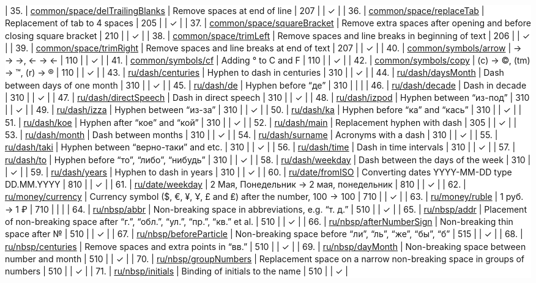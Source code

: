 | 35. | [common/space/delTrailingBlanks](../src/rules/common/space/delTrailingBlanks.js) | Remove spaces at end of line | 207 |  | ✓ |
| 36. | [common/space/replaceTab](../src/rules/common/space/replaceTab.js) | Replacement of tab to 4 spaces | 205 |  | ✓ |
| 37. | [common/space/squareBracket](../src/rules/common/space/squareBracket.js) | Remove extra spaces after opening and before closing square bracket | 210 |  | ✓ |
| 38. | [common/space/trimLeft](../src/rules/common/space/trimLeft.js) | Remove spaces and line breaks in beginning of text | 206 |  | ✓ |
| 39. | [common/space/trimRight](../src/rules/common/space/trimRight.js) | Remove spaces and line breaks at end of text | 207 |  | ✓ |
| 40. | [common/symbols/arrow](../src/rules/common/symbols/arrow.js) | -> → →, <- → ← | 110 |  | ✓ |
| 41. | [common/symbols/cf](../src/rules/common/symbols/cf.js) | Adding ° to C and F | 110 |  | ✓ |
| 42. | [common/symbols/copy](../src/rules/common/symbols/copy.js) | (c) → ©, (tm) → ™, (r) → ® | 110 |  | ✓ |
| 43. | [ru/dash/centuries](../src/rules/ru/dash/centuries.js) | Hyphen to dash in centuries | 310 |  | ✓ |
| 44. | [ru/dash/daysMonth](../src/rules/ru/dash/daysMonth.js) | Dash between days of one month | 310 |  | ✓ |
| 45. | [ru/dash/de](../src/rules/ru/dash/de.js) | Hyphen before “де” | 310 |  |  |
| 46. | [ru/dash/decade](../src/rules/ru/dash/decade.js) | Dash in decade | 310 |  | ✓ |
| 47. | [ru/dash/directSpeech](../src/rules/ru/dash/directSpeech.js) | Dash in direct speech | 310 |  | ✓ |
| 48. | [ru/dash/izpod](../src/rules/ru/dash/izpod.js) | Hyphen between “из-под” | 310 |  | ✓ |
| 49. | [ru/dash/izza](../src/rules/ru/dash/izza.js) | Hyphen between “из-за” | 310 |  | ✓ |
| 50. | [ru/dash/ka](../src/rules/ru/dash/ka.js) | Hyphen before “ка” and “кась” | 310 |  | ✓ |
| 51. | [ru/dash/koe](../src/rules/ru/dash/koe.js) | Hyphen after “кое” and “кой” | 310 |  | ✓ |
| 52. | [ru/dash/main](../src/rules/ru/dash/main.js) | Replacement hyphen with dash | 305 |  | ✓ |
| 53. | [ru/dash/month](../src/rules/ru/dash/month.js) | Dash between months | 310 |  | ✓ |
| 54. | [ru/dash/surname](../src/rules/ru/dash/surname.js) | Acronyms with a dash | 310 |  | ✓ |
| 55. | [ru/dash/taki](../src/rules/ru/dash/taki.js) | Hyphen between “верно-таки” and etc. | 310 |  | ✓ |
| 56. | [ru/dash/time](../src/rules/ru/dash/time.js) | Dash in time intervals | 310 |  | ✓ |
| 57. | [ru/dash/to](../src/rules/ru/dash/to.js) | Hyphen before “то”, “либо”, “нибудь” | 310 |  | ✓ |
| 58. | [ru/dash/weekday](../src/rules/ru/dash/weekday.js) | Dash between the days of the week | 310 |  | ✓ |
| 59. | [ru/dash/years](../src/rules/ru/dash/years.js) | Hyphen to dash in years | 310 |  | ✓ |
| 60. | [ru/date/fromISO](../src/rules/ru/date/fromISO.js) | Converting dates YYYY-MM-DD type DD.MM.YYYY | 810 |  | ✓ |
| 61. | [ru/date/weekday](../src/rules/ru/date/weekday.js) | 2 Мая, Понедельник → 2 мая, понедельник | 810 |  | ✓ |
| 62. | [ru/money/currency](../src/rules/ru/money/currency.js) | Currency symbol ($, €, ¥, Ұ, £ and ₤) after the number, $100 → 100 $ | 710 |  | ✓ |
| 63. | [ru/money/ruble](../src/rules/ru/money/ruble.js) | 1 руб. → 1 ₽ | 710 |  |  |
| 64. | [ru/nbsp/abbr](../src/rules/ru/nbsp/abbr.js) | Non-breaking space in abbreviations, e.g. “т. д.” | 510 |  | ✓ |
| 65. | [ru/nbsp/addr](../src/rules/ru/nbsp/addr.js) | Placement of non-breaking space after “г.”, “обл.”, “ул.”, “пр.”, “кв.” et al. | 510 |  | ✓ |
| 66. | [ru/nbsp/afterNumberSign](../src/rules/ru/nbsp/afterNumberSign.js) | Non-breaking thin space after № | 510 |  | ✓ |
| 67. | [ru/nbsp/beforeParticle](../src/rules/ru/nbsp/beforeParticle.js) | Non-breaking space before “ли”, “ль”, “же”, “бы”, “б” | 515 |  | ✓ |
| 68. | [ru/nbsp/centuries](../src/rules/ru/nbsp/centuries.js) | Remove spaces and extra points in “вв.” | 510 |  | ✓ |
| 69. | [ru/nbsp/dayMonth](../src/rules/ru/nbsp/dayMonth.js) | Non-breaking space between number and month | 510 |  | ✓ |
| 70. | [ru/nbsp/groupNumbers](../src/rules/ru/nbsp/groupNumbers.js) | Replacement space on a narrow non-breaking space in groups of numbers | 510 |  | ✓ |
| 71. | [ru/nbsp/initials](../src/rules/ru/nbsp/initials.js) | Binding of initials to the name | 510 |  | ✓ |